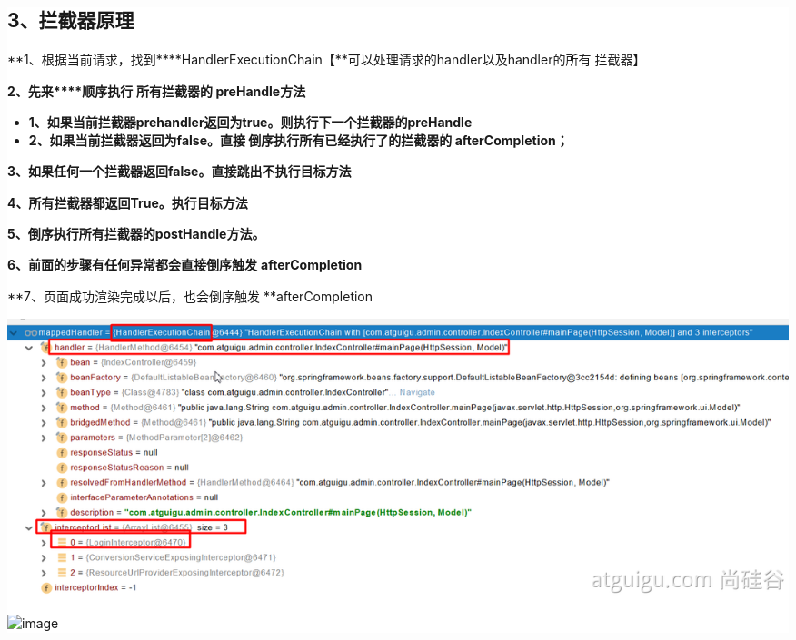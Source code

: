 ## 3、拦截器原理

**1、根据当前请求，找到****HandlerExecutionChain【**可以处理请求的handler以及handler的所有 拦截器】

**2、先来****顺序执行** **所有拦截器的 preHandle方法**

* **1、如果当前拦截器prehandler返回为true。则执行下一个拦截器的preHandle**
* **2、如果当前拦截器返回为false。直接    倒序执行所有已经执行了的拦截器的  afterCompletion；**

**3、如果任何一个拦截器返回false。直接跳出不执行目标方法**

**4、所有拦截器都返回True。执行目标方法**

**5、倒序执行所有拦截器的postHandle方法。**

**6、前面的步骤有任何异常都会直接倒序触发** **afterCompletion**

**7、页面成功渲染完成以后，也会倒序触发 **afterCompletion

![](assets/SpringMVC%E8%87%AA%E5%8A%A8%E9%85%8D%E7%BD%AE%E6%A6%82%E8%A7%88/1605764129365-5b31a748-1541-4bee-9692-1917b3364bc6.png)​

![image](assets/image-20230226064935-fctnnke.png)​
